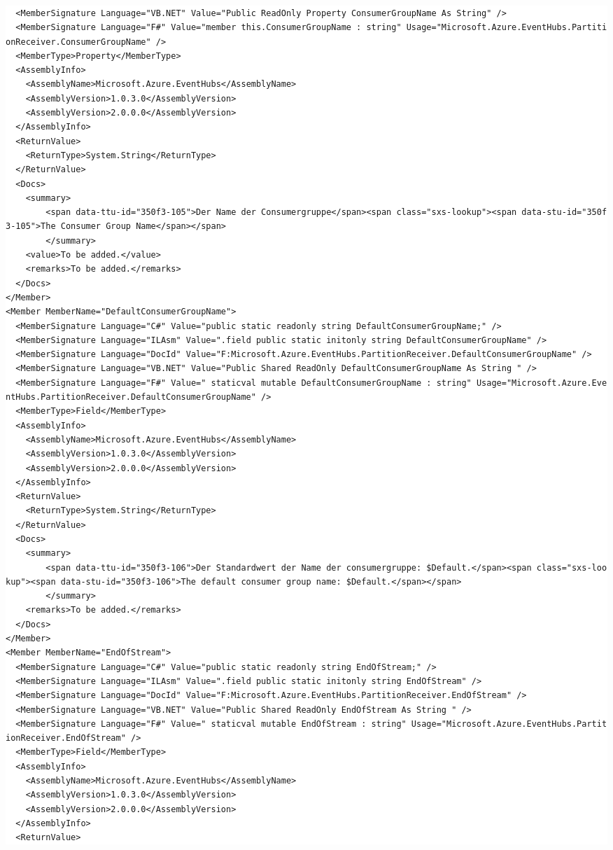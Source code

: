       <MemberSignature Language="VB.NET" Value="Public ReadOnly Property ConsumerGroupName As String" />
      <MemberSignature Language="F#" Value="member this.ConsumerGroupName : string" Usage="Microsoft.Azure.EventHubs.PartitionReceiver.ConsumerGroupName" />
      <MemberType>Property</MemberType>
      <AssemblyInfo>
        <AssemblyName>Microsoft.Azure.EventHubs</AssemblyName>
        <AssemblyVersion>1.0.3.0</AssemblyVersion>
        <AssemblyVersion>2.0.0.0</AssemblyVersion>
      </AssemblyInfo>
      <ReturnValue>
        <ReturnType>System.String</ReturnType>
      </ReturnValue>
      <Docs>
        <summary>
            <span data-ttu-id="350f3-105">Der Name der Consumergruppe</span><span class="sxs-lookup"><span data-stu-id="350f3-105">The Consumer Group Name</span></span>
            </summary>
        <value>To be added.</value>
        <remarks>To be added.</remarks>
      </Docs>
    </Member>
    <Member MemberName="DefaultConsumerGroupName">
      <MemberSignature Language="C#" Value="public static readonly string DefaultConsumerGroupName;" />
      <MemberSignature Language="ILAsm" Value=".field public static initonly string DefaultConsumerGroupName" />
      <MemberSignature Language="DocId" Value="F:Microsoft.Azure.EventHubs.PartitionReceiver.DefaultConsumerGroupName" />
      <MemberSignature Language="VB.NET" Value="Public Shared ReadOnly DefaultConsumerGroupName As String " />
      <MemberSignature Language="F#" Value=" staticval mutable DefaultConsumerGroupName : string" Usage="Microsoft.Azure.EventHubs.PartitionReceiver.DefaultConsumerGroupName" />
      <MemberType>Field</MemberType>
      <AssemblyInfo>
        <AssemblyName>Microsoft.Azure.EventHubs</AssemblyName>
        <AssemblyVersion>1.0.3.0</AssemblyVersion>
        <AssemblyVersion>2.0.0.0</AssemblyVersion>
      </AssemblyInfo>
      <ReturnValue>
        <ReturnType>System.String</ReturnType>
      </ReturnValue>
      <Docs>
        <summary>
            <span data-ttu-id="350f3-106">Der Standardwert der Name der consumergruppe: $Default.</span><span class="sxs-lookup"><span data-stu-id="350f3-106">The default consumer group name: $Default.</span></span>
            </summary>
        <remarks>To be added.</remarks>
      </Docs>
    </Member>
    <Member MemberName="EndOfStream">
      <MemberSignature Language="C#" Value="public static readonly string EndOfStream;" />
      <MemberSignature Language="ILAsm" Value=".field public static initonly string EndOfStream" />
      <MemberSignature Language="DocId" Value="F:Microsoft.Azure.EventHubs.PartitionReceiver.EndOfStream" />
      <MemberSignature Language="VB.NET" Value="Public Shared ReadOnly EndOfStream As String " />
      <MemberSignature Language="F#" Value=" staticval mutable EndOfStream : string" Usage="Microsoft.Azure.EventHubs.PartitionReceiver.EndOfStream" />
      <MemberType>Field</MemberType>
      <AssemblyInfo>
        <AssemblyName>Microsoft.Azure.EventHubs</AssemblyName>
        <AssemblyVersion>1.0.3.0</AssemblyVersion>
        <AssemblyVersion>2.0.0.0</AssemblyVersion>
      </AssemblyInfo>
      <ReturnValue>